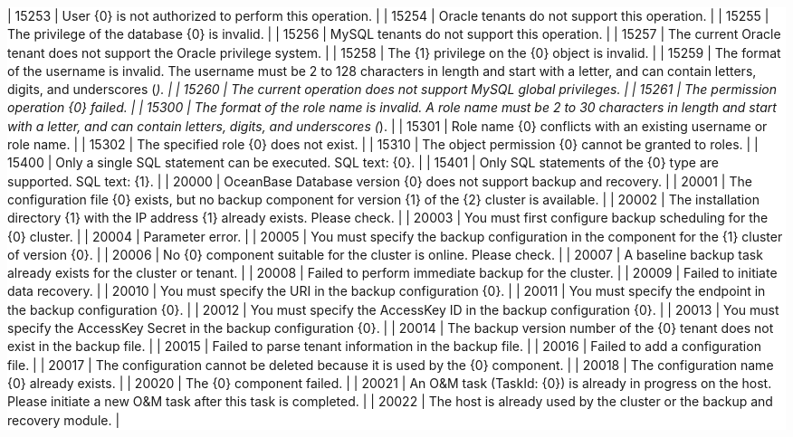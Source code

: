 | 15253 | User {0} is not authorized to perform this operation. |
| 15254 | Oracle tenants do not support this operation. |
| 15255 | The privilege of the database {0} is invalid. |
| 15256 | MySQL tenants do not support this operation. |
| 15257 | The current Oracle tenant does not support the Oracle privilege system. |
| 15258 | The {1} privilege on the {0} object is invalid. |
| 15259 | The format of the username is invalid. The username must be 2 to 128 characters in length and start with a letter, and can contain letters, digits, and underscores (_). |
| 15260 | The current operation does not support MySQL global privileges. |
| 15261 | The permission operation {0} failed. |
| 15300 | The format of the role name is invalid. A role name must be 2 to 30 characters in length and start with a letter, and can contain letters, digits, and underscores (_). |
| 15301 | Role name {0} conflicts with an existing username or role name. |
| 15302 | The specified role {0} does not exist. |
| 15310 | The object permission {0} cannot be granted to roles. |
| 15400 | Only a single SQL statement can be executed. SQL text: {0}. |
| 15401 | Only SQL statements of the {0} type are supported. SQL text: {1}. |
| 20000 | OceanBase Database version {0} does not support backup and recovery. |
| 20001 | The configuration file {0} exists, but no backup component for version {1} of the {2} cluster is available. |
| 20002 | The installation directory {1} with the IP address {1} already exists. Please check. |
| 20003 | You must first configure backup scheduling for the {0} cluster. |
| 20004 | Parameter error. |
| 20005 | You must specify the backup configuration in the component for the {1} cluster of version {0}.  |
| 20006 | No {0} component suitable for the cluster is online. Please check.  |
| 20007 | A baseline backup task already exists for the cluster or tenant. |
| 20008 | Failed to perform immediate backup for the cluster. |
| 20009 | Failed to initiate data recovery. |
| 20010 | You must specify the URI in the backup configuration {0}. |
| 20011 | You must specify the endpoint in the backup configuration {0}. |
| 20012 | You must specify the AccessKey ID in the backup configuration {0}. |
| 20013 | You must specify the AccessKey Secret in the backup configuration {0}. |
| 20014 | The backup version number of the {0} tenant does not exist in the backup file. |
| 20015 | Failed to parse tenant information in the backup file. |
| 20016 | Failed to add a configuration file. |
| 20017 | The configuration cannot be deleted because it is used by the {0} component.  |
| 20018 | The configuration name {0} already exists.  |
| 20020 | The {0} component failed.  |
| 20021 | An O&M task (TaskId: {0}) is already in progress on the host. Please initiate a new O&M task after this task is completed.  |
| 20022 | The host is already used by the cluster or the backup and recovery module. |
